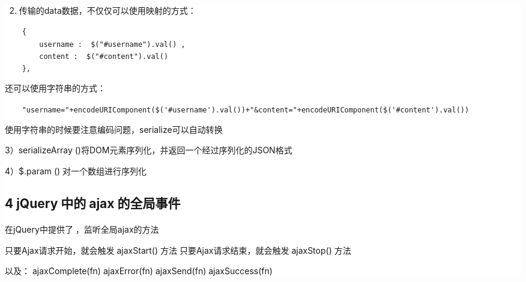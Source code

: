 
2) 传输的data数据，不仅仅可以使用映射的方式：

```
    {
        username :  $("#username").val() ,
        content :  $("#content").val()
    },
```

还可以使用字符串的方式：

```
    "username="+encodeURIComponent($('#username').val())+"&content="+encodeURIComponent($('#content').val())
```

使用字符串的时候要注意编码问题，serialize可以自动转换

3）serializeArray ()将DOM元素序列化，并返回一个经过序列化的JSON格式

4）$.param ()
对一个数组进行序列化



## 4 jQuery 中的 ajax 的全局事件

在jQuery中提供了 ，监听全局ajax的方法

只要Ajax请求开始，就会触发 ajaxStart() 方法
只要Ajax请求结束，就会触发 ajaxStop() 方法

以及：
ajaxComplete(fn)
ajaxError(fn)
ajaxSend(fn)
ajaxSuccess(fn)
